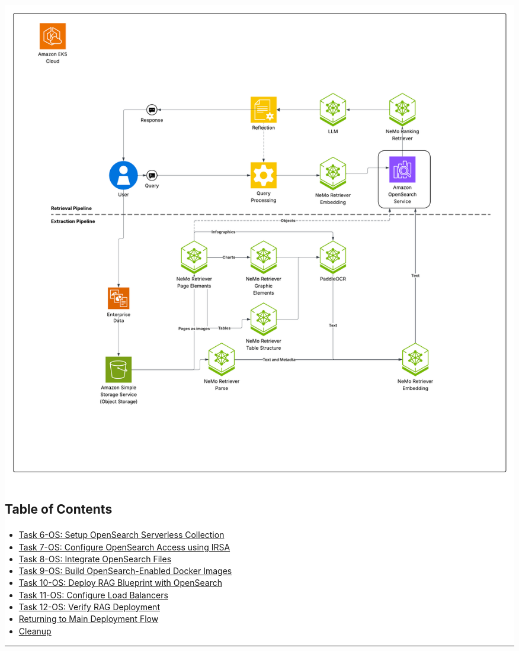![Enterprise RAG Blueprint with OpenSearch Architecture](../imgs/architecture-opensearch.png)

## Table of Contents

- [Task 6-OS: Setup OpenSearch Serverless Collection](#task-6-os-setup-opensearch-serverless-collection)
- [Task 7-OS: Configure OpenSearch Access using IRSA](#task-7-os-configure-opensearch-access-using-irsa)
- [Task 8-OS: Integrate OpenSearch Files](#task-8-os-integrate-opensearch-files)
- [Task 9-OS: Build OpenSearch-Enabled Docker Images](#task-9-os-build-opensearch-enabled-docker-images)
- [Task 10-OS: Deploy RAG Blueprint with OpenSearch](#task-10-os-deploy-rag-blueprint-with-opensearch)
- [Task 11-OS: Configure Load Balancers](#task-11-os-configure-load-balancers)
- [Task 12-OS: Verify RAG Deployment](#task-12-os-verify-rag-deployment)
- [Returning to Main Deployment Flow](#returning-to-main-deployment-flow)
- [Cleanup](#cleanup)

---